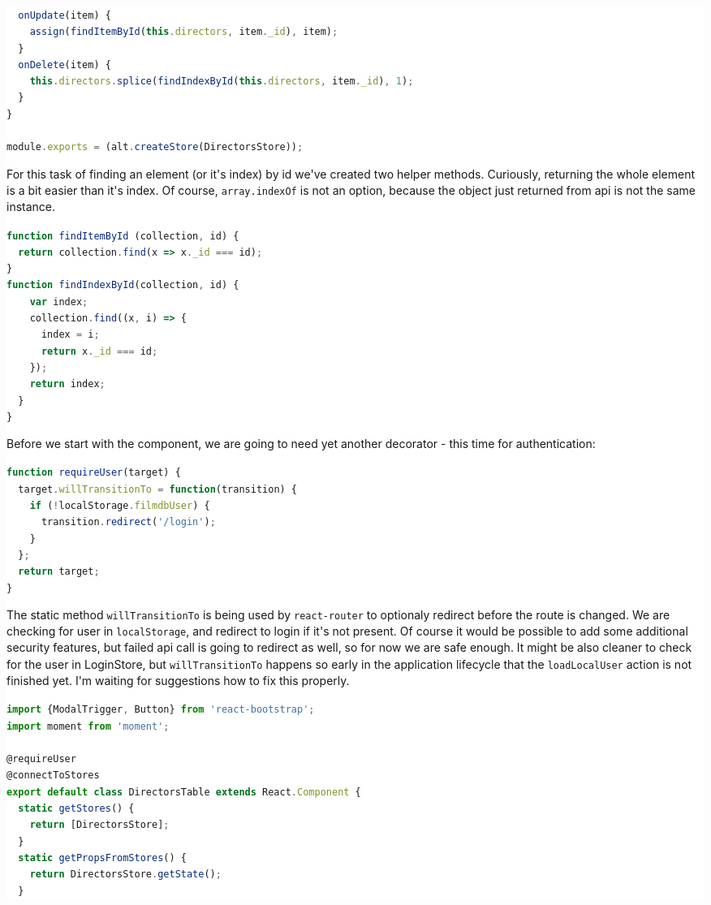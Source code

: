 ```js
  onUpdate(item) {
    assign(findItemById(this.directors, item._id), item);
  }
  onDelete(item) {
    this.directors.splice(findIndexById(this.directors, item._id), 1);
  }
}

module.exports = (alt.createStore(DirectorsStore));

```

For this task of finding an element (or it's index) by id we've created two helper methods. Curiously, returning the whole element is a bit easier than it's index. Of course, `array.indexOf` is not an option, because the object just returned from api is not the same instance.

```js
function findItemById (collection, id) {
  return collection.find(x => x._id === id);
}
function findIndexById(collection, id) {
    var index;
    collection.find((x, i) => {
      index = i;
      return x._id === id;
    });
    return index;
  }
}
```

Before we start with the component, we are going to need yet another decorator - this time for authentication:
```js
function requireUser(target) {
  target.willTransitionTo = function(transition) {
    if (!localStorage.filmdbUser) {
      transition.redirect('/login');
    }
  };
  return target;
}
```

The static method `willTransitionTo` is being used by `react-router` to optionaly redirect before the route is changed. We are checking for user in `localStorage`, and redirect to login if it's not present. Of course it would be possible to add some additional security features, but failed api call is going to redirect as well, so for now we are safe enough. It might be also cleaner to check for the user in LoginStore, but `willTransitionTo` happens so early in the application lifecycle that the `loadLocalUser` action is not finished yet. I'm waiting for suggestions how to fix this properly.  

```js
import {ModalTrigger, Button} from 'react-bootstrap';
import moment from 'moment';

@requireUser
@connectToStores
export default class DirectorsTable extends React.Component {
  static getStores() {
    return [DirectorsStore];
  }
  static getPropsFromStores() {
    return DirectorsStore.getState();
  }
```